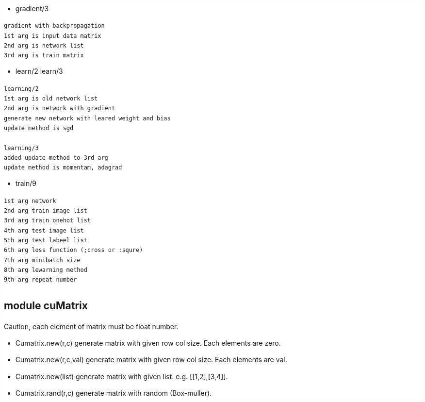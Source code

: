 - gradient/3

```
gradient with backpropagation
1st arg is input data matrix
2nd arg is network list
3rd arg is train matrix
```

- learn/2 learn/3

```
learning/2 
1st arg is old network list
2nd arg is network with gradient
generate new network with leared weight and bias
update method is sgd

learning/3
added update method to 3rd arg
update method is momentam, adagrad

```

- train/9

```
1st arg network
2nd arg train image list
3rd arg train onehot list
4th arg test image list
5th arg test labeel list
6th arg loss function (;cross or :squre)
7th arg minibatch size
8th arg lewarning method
9th arg repeat number

```




## module cuMatrix
Caution, each element of matrix  must be float number.

- Cumatrix.new(r,c) 
generate matrix with given row col size. Each elements are zero.

- Cumatrix.new(r,c,val)
generate matrix with given row col size. Each elements are val.

- Cumatrix.new(list)
generate matrix with given list. e.g. [[1,2],[3,4]].

- Cumatrix.rand(r,c)
generate matrix with random (Box-muller).
